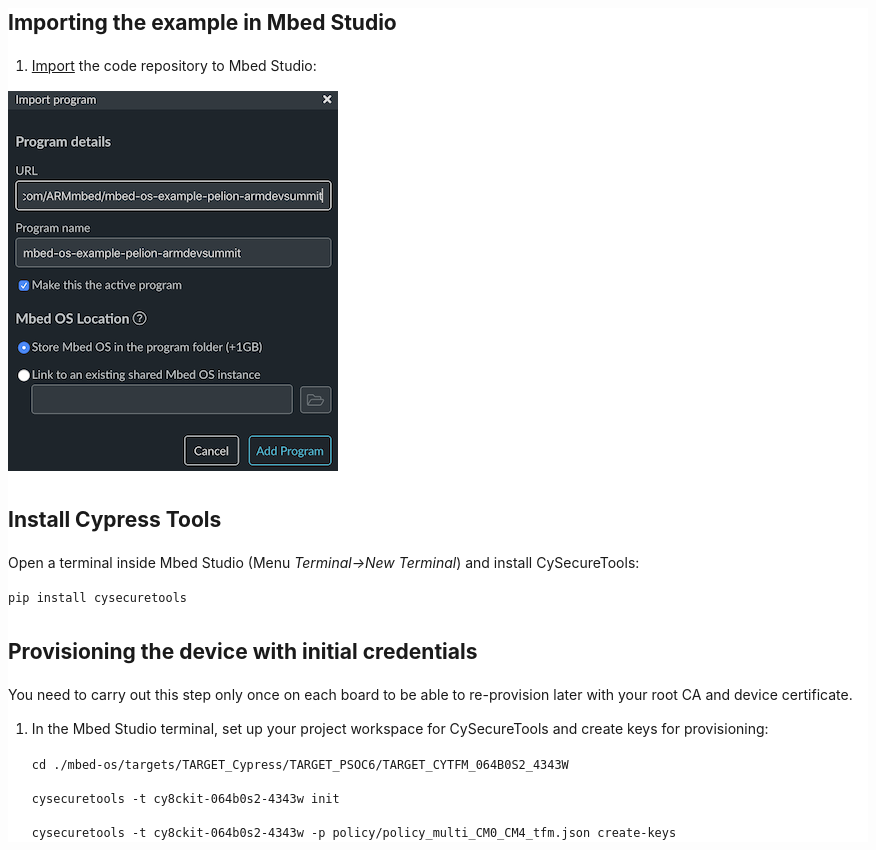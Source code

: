 
## Importing the example in Mbed Studio

1. [Import](https://os.mbed.com/docs/mbed-studio/current/create-import/index.html) the code repository to Mbed Studio:

![mbed-studio-import](../img/mbed-studio-import.png "Cypress Pioneer Kit")

## Install Cypress Tools
Open a terminal inside Mbed Studio (Menu _Terminal->New Terminal_) and install CySecureTools:

```
pip install cysecuretools
```

## Provisioning the device with initial credentials

You need to carry out this step only once on each board to be able to re-provision later with your root CA and device certificate.

1. In the Mbed Studio terminal, set up your project workspace for CySecureTools and create keys for provisioning:

    ```
    cd ./mbed-os/targets/TARGET_Cypress/TARGET_PSOC6/TARGET_CYTFM_064B0S2_4343W
    ```
    
    ```
    cysecuretools -t cy8ckit-064b0s2-4343w init
    ```
    
    ```
    cysecuretools -t cy8ckit-064b0s2-4343w -p policy/policy_multi_CM0_CM4_tfm.json create-keys
    ```
